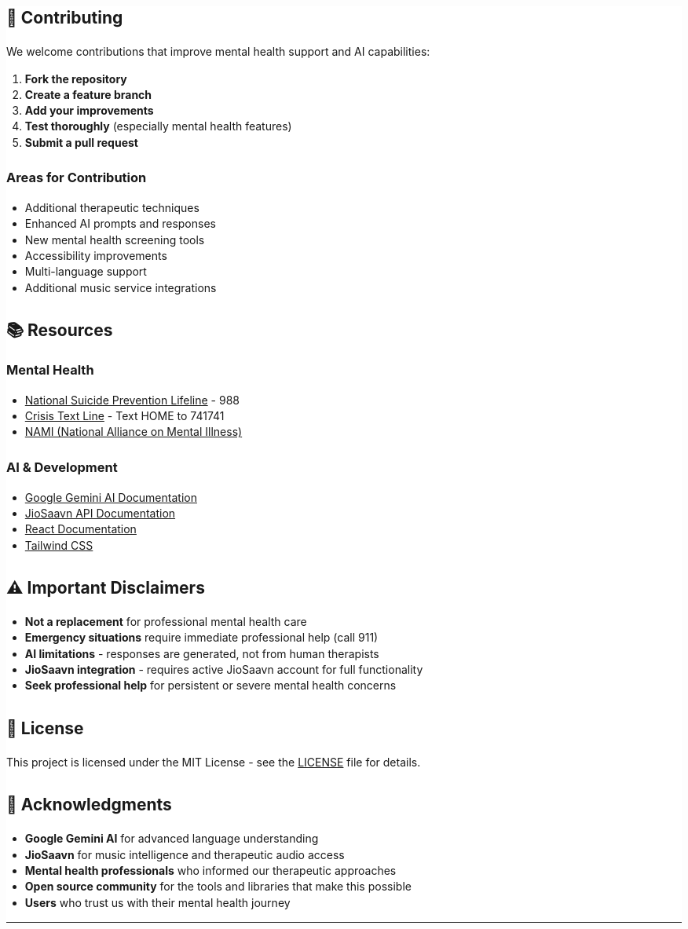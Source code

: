 ## 🤝 **Contributing**

We welcome contributions that improve mental health support and AI capabilities:

1. **Fork the repository**
2. **Create a feature branch**
3. **Add your improvements**
4. **Test thoroughly** (especially mental health features)
5. **Submit a pull request**

### **Areas for Contribution**
- Additional therapeutic techniques
- Enhanced AI prompts and responses
- New mental health screening tools
- Accessibility improvements
- Multi-language support
- Additional music service integrations

## 📚 **Resources**

### **Mental Health**
- [National Suicide Prevention Lifeline](https://suicidepreventionlifeline.org/) - 988
- [Crisis Text Line](https://www.crisistextline.org/) - Text HOME to 741741
- [NAMI (National Alliance on Mental Illness)](https://www.nami.org/)

### **AI & Development**
- [Google Gemini AI Documentation](https://ai.google.dev/)
- [JioSaavn API Documentation](https://www.jiosaavn.com/api/)
- [React Documentation](https://react.dev/)
- [Tailwind CSS](https://tailwindcss.com/)

## ⚠️ **Important Disclaimers**

- **Not a replacement** for professional mental health care
- **Emergency situations** require immediate professional help (call 911)
- **AI limitations** - responses are generated, not from human therapists
- **JioSaavn integration** - requires active JioSaavn account for full functionality
- **Seek professional help** for persistent or severe mental health concerns

## 📄 **License**

This project is licensed under the MIT License - see the [LICENSE](LICENSE) file for details.

## 🙏 **Acknowledgments**

- **Google Gemini AI** for advanced language understanding
- **JioSaavn** for music intelligence and therapeutic audio access
- **Mental health professionals** who informed our therapeutic approaches
- **Open source community** for the tools and libraries that make this possible
- **Users** who trust us with their mental health journey

---